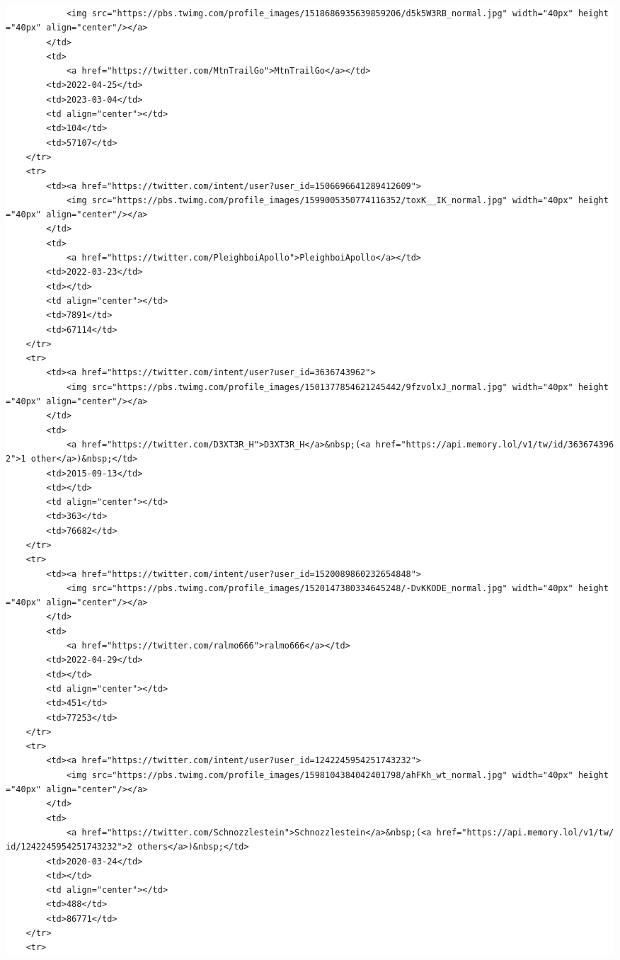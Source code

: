                 <img src="https://pbs.twimg.com/profile_images/1518686935639859206/d5k5W3RB_normal.jpg" width="40px" height="40px" align="center"/></a>
            </td>
            <td>
                <a href="https://twitter.com/MtnTrailGo">MtnTrailGo</a></td>
            <td>2022-04-25</td>
            <td>2023-03-04</td>
            <td align="center"></td>
            <td>104</td>
            <td>57107</td>
        </tr>
        <tr>
            <td><a href="https://twitter.com/intent/user?user_id=1506696641289412609">
                <img src="https://pbs.twimg.com/profile_images/1599005350774116352/toxK__IK_normal.jpg" width="40px" height="40px" align="center"/></a>
            </td>
            <td>
                <a href="https://twitter.com/PleighboiApollo">PleighboiApollo</a></td>
            <td>2022-03-23</td>
            <td></td>
            <td align="center"></td>
            <td>7891</td>
            <td>67114</td>
        </tr>
        <tr>
            <td><a href="https://twitter.com/intent/user?user_id=3636743962">
                <img src="https://pbs.twimg.com/profile_images/1501377854621245442/9fzvolxJ_normal.jpg" width="40px" height="40px" align="center"/></a>
            </td>
            <td>
                <a href="https://twitter.com/D3XT3R_H">D3XT3R_H</a>&nbsp;(<a href="https://api.memory.lol/v1/tw/id/3636743962">1 other</a>)&nbsp;</td>
            <td>2015-09-13</td>
            <td></td>
            <td align="center"></td>
            <td>363</td>
            <td>76682</td>
        </tr>
        <tr>
            <td><a href="https://twitter.com/intent/user?user_id=1520089860232654848">
                <img src="https://pbs.twimg.com/profile_images/1520147380334645248/-DvKKODE_normal.jpg" width="40px" height="40px" align="center"/></a>
            </td>
            <td>
                <a href="https://twitter.com/ralmo666">ralmo666</a></td>
            <td>2022-04-29</td>
            <td></td>
            <td align="center"></td>
            <td>451</td>
            <td>77253</td>
        </tr>
        <tr>
            <td><a href="https://twitter.com/intent/user?user_id=1242245954251743232">
                <img src="https://pbs.twimg.com/profile_images/1598104384042401798/ahFKh_wt_normal.jpg" width="40px" height="40px" align="center"/></a>
            </td>
            <td>
                <a href="https://twitter.com/Schnozzlestein">Schnozzlestein</a>&nbsp;(<a href="https://api.memory.lol/v1/tw/id/1242245954251743232">2 others</a>)&nbsp;</td>
            <td>2020-03-24</td>
            <td></td>
            <td align="center"></td>
            <td>488</td>
            <td>86771</td>
        </tr>
        <tr>